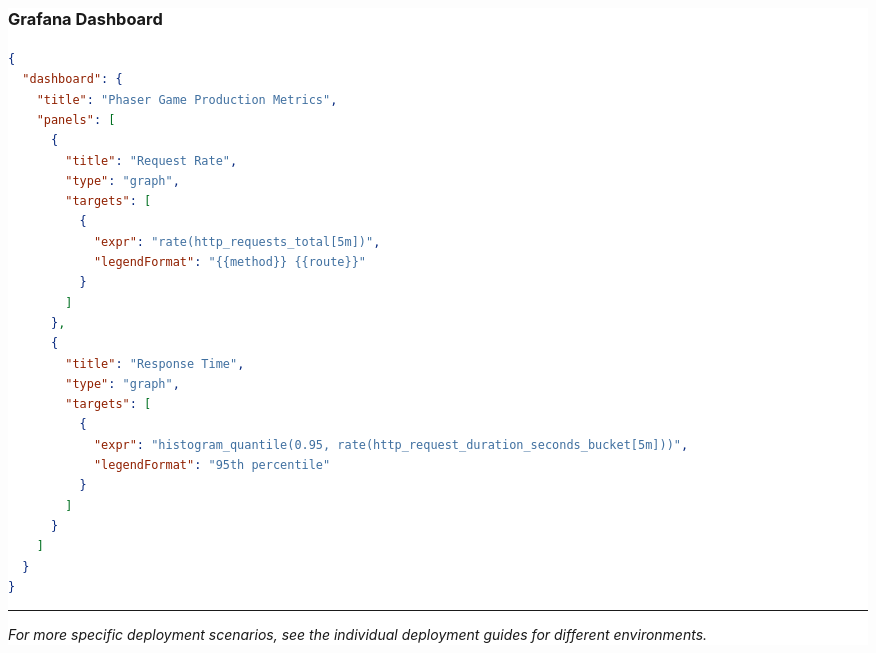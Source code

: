 ### Grafana Dashboard
```json
{
  "dashboard": {
    "title": "Phaser Game Production Metrics",
    "panels": [
      {
        "title": "Request Rate",
        "type": "graph",
        "targets": [
          {
            "expr": "rate(http_requests_total[5m])",
            "legendFormat": "{{method}} {{route}}"
          }
        ]
      },
      {
        "title": "Response Time",
        "type": "graph",
        "targets": [
          {
            "expr": "histogram_quantile(0.95, rate(http_request_duration_seconds_bucket[5m]))",
            "legendFormat": "95th percentile"
          }
        ]
      }
    ]
  }
}
```

---

*For more specific deployment scenarios, see the individual deployment guides for different environments.*
